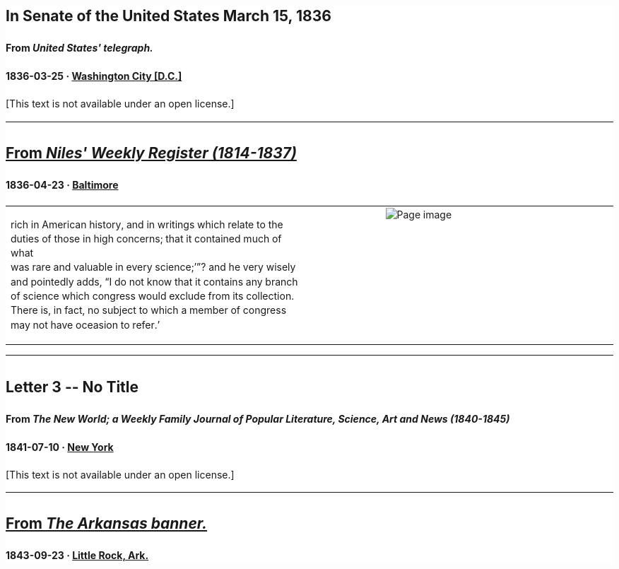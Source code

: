 ## In Senate of the United States March 15, 1836

#### From _United States' telegraph._

#### 1836-03-25 &middot; [Washington City [D.C.]](http://dbpedia.org/resource/Washington%2C_D.C.)

[This text is not available under an open license.]

---

## [From _Niles' Weekly Register (1814-1837)_](https://archive.org/details/sim_niles-national-register_1836-04-23_50_1283/page/n14/mode/1up?view=theater)

#### 1836-04-23 &middot; [Baltimore](http://dbpedia.org/resource/Baltimore)

<table style="width: 100%;"><tr><td style="width: 50%">

  
rich in American history, and in writings which relate to the  
duties of those in high concerns; that it contained much of what  
was rare and valuable in every science;’”? and he very wisely  
and pointedly adds, “I do not know that it contains any branch  
of science which congress would exclude from its collection.  
There is, in fact, no subject to which a member of congress  
may not have oceasion to refer.’
</td><td style="width: 50%; max-height: 75%; margin: auto; display: block;">
<img alt="Page image" src="https://iiif.archive.org/image/iiif/2/sim_niles-national-register_1836-04-23_50_1283%2Fsim_niles-national-register_1836-04-23_50_1283_jp2.zip%2Fsim_niles-national-register_1836-04-23_50_1283_jp2%2Fsim_niles-national-register_1836-04-23_50_1283_0014.jp2/pct:50.16826923076923,67.7134900990099,38.31730769230769,5.708539603960396/600,/0/default.jpg"/>
</td>
</tr></table>

---

## Letter 3 -- No Title

#### From _The New World; a Weekly Family Journal of Popular Literature, Science, Art and News (1840-1845)_

#### 1841-07-10 &middot; [New York](http://dbpedia.org/resource/New_York_City)

[This text is not available under an open license.]

---

## [From _The Arkansas banner._](https://www.loc.gov/resource/sn82007022/1843-09-23/ed-1/?sp=4)

#### 1843-09-23 &middot; [Little Rock, Ark.](http://dbpedia.org/resource/Little_Rock%2C_Arkansas)
